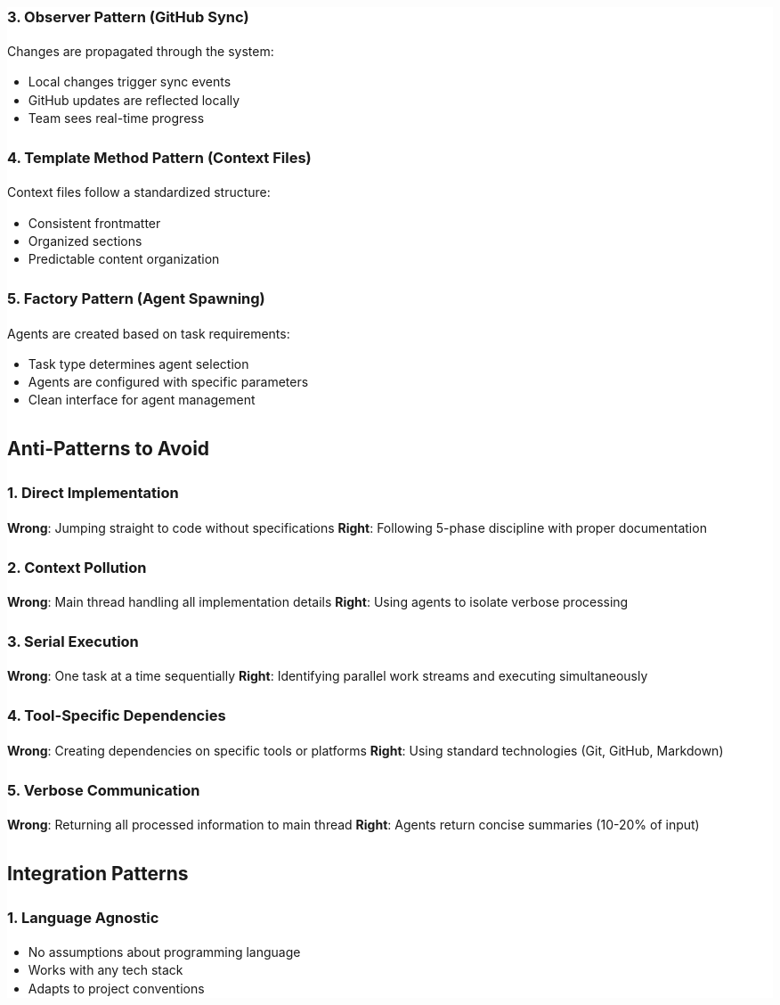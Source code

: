 ### 3. Observer Pattern (GitHub Sync)
Changes are propagated through the system:
- Local changes trigger sync events
- GitHub updates are reflected locally
- Team sees real-time progress

### 4. Template Method Pattern (Context Files)
Context files follow a standardized structure:
- Consistent frontmatter
- Organized sections
- Predictable content organization

### 5. Factory Pattern (Agent Spawning)
Agents are created based on task requirements:
- Task type determines agent selection
- Agents are configured with specific parameters
- Clean interface for agent management

## Anti-Patterns to Avoid

### 1. Direct Implementation
**Wrong**: Jumping straight to code without specifications
**Right**: Following 5-phase discipline with proper documentation

### 2. Context Pollution
**Wrong**: Main thread handling all implementation details
**Right**: Using agents to isolate verbose processing

### 3. Serial Execution
**Wrong**: One task at a time sequentially
**Right**: Identifying parallel work streams and executing simultaneously

### 4. Tool-Specific Dependencies
**Wrong**: Creating dependencies on specific tools or platforms
**Right**: Using standard technologies (Git, GitHub, Markdown)

### 5. Verbose Communication
**Wrong**: Returning all processed information to main thread
**Right**: Agents return concise summaries (10-20% of input)

## Integration Patterns

### 1. Language Agnostic
- No assumptions about programming language
- Works with any tech stack
- Adapts to project conventions
